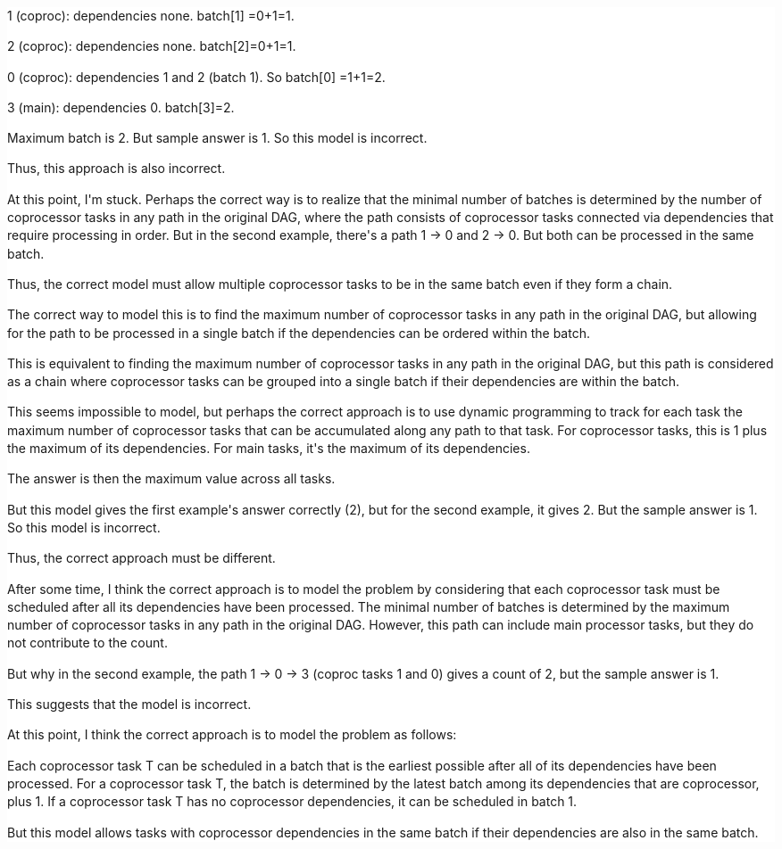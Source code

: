 1 (coproc): dependencies none. batch[1] =0+1=1.

2 (coproc): dependencies none. batch[2]=0+1=1.

0 (coproc): dependencies 1 and 2 (batch 1). So batch[0] =1+1=2.

3 (main): dependencies 0. batch[3]=2.

Maximum batch is 2. But sample answer is 1. So this model is incorrect.

Thus, this approach is also incorrect.

At this point, I'm stuck. Perhaps the correct way is to realize that the minimal number of batches is determined by the number of coprocessor tasks in any path in the original DAG, where the path consists of coprocessor tasks connected via dependencies that require processing in order. But in the second example, there's a path 1 → 0 and 2 → 0. But both can be processed in the same batch.

Thus, the correct model must allow multiple coprocessor tasks to be in the same batch even if they form a chain.

The correct way to model this is to find the maximum number of coprocessor tasks in any path in the original DAG, but allowing for the path to be processed in a single batch if the dependencies can be ordered within the batch.

This is equivalent to finding the maximum number of coprocessor tasks in any path in the original DAG, but this path is considered as a chain where coprocessor tasks can be grouped into a single batch if their dependencies are within the batch.

This seems impossible to model, but perhaps the correct approach is to use dynamic programming to track for each task the maximum number of coprocessor tasks that can be accumulated along any path to that task. For coprocessor tasks, this is 1 plus the maximum of its dependencies. For main tasks, it's the maximum of its dependencies.

The answer is then the maximum value across all tasks.

But this model gives the first example's answer correctly (2), but for the second example, it gives 2. But the sample answer is 1. So this model is incorrect.

Thus, the correct approach must be different.

After some time, I think the correct approach is to model the problem by considering that each coprocessor task must be scheduled after all its dependencies have been processed. The minimal number of batches is determined by the maximum number of coprocessor tasks in any path in the original DAG. However, this path can include main processor tasks, but they do not contribute to the count.

But why in the second example, the path 1 → 0 → 3 (coproc tasks 1 and 0) gives a count of 2, but the sample answer is 1.

This suggests that the model is incorrect.

At this point, I think the correct approach is to model the problem as follows:

Each coprocessor task T can be scheduled in a batch that is the earliest possible after all of its dependencies have been processed. For a coprocessor task T, the batch is determined by the latest batch among its dependencies that are coprocessor, plus 1. If a coprocessor task T has no coprocessor dependencies, it can be scheduled in batch 1.

But this model allows tasks with coprocessor dependencies in the same batch if their dependencies are also in the same batch.
